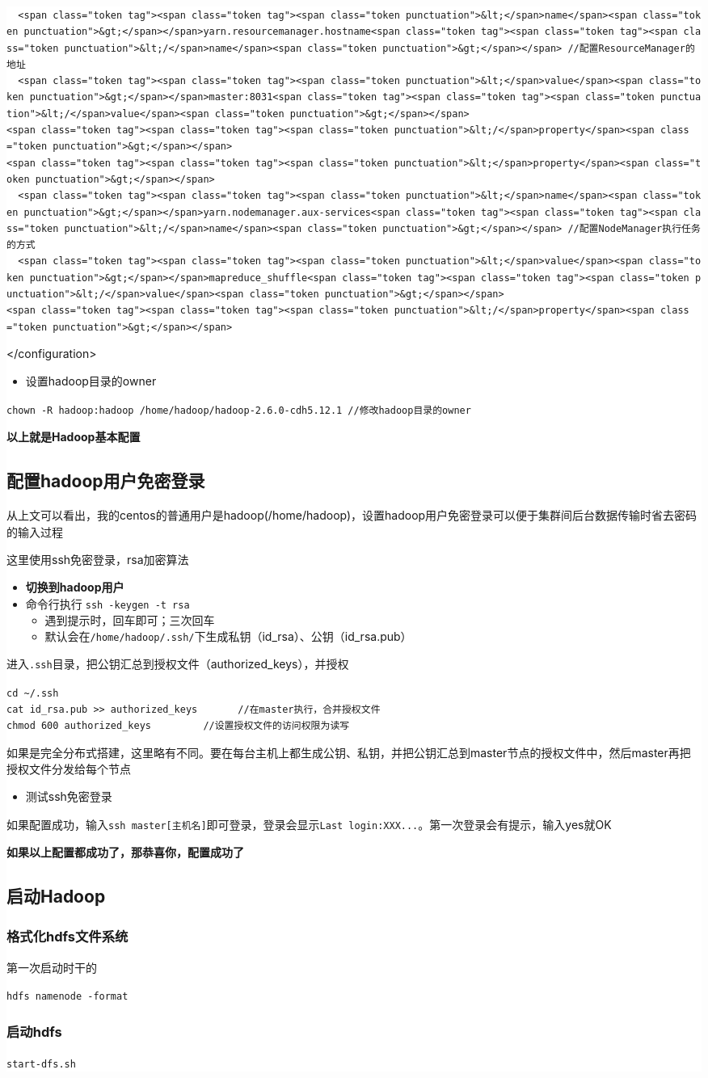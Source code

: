       <span class="token tag"><span class="token tag"><span class="token punctuation">&lt;</span>name</span><span class="token punctuation">&gt;</span></span>yarn.resourcemanager.hostname<span class="token tag"><span class="token tag"><span class="token punctuation">&lt;/</span>name</span><span class="token punctuation">&gt;</span></span> //配置ResourceManager的地址
      <span class="token tag"><span class="token tag"><span class="token punctuation">&lt;</span>value</span><span class="token punctuation">&gt;</span></span>master:8031<span class="token tag"><span class="token tag"><span class="token punctuation">&lt;/</span>value</span><span class="token punctuation">&gt;</span></span>
    <span class="token tag"><span class="token tag"><span class="token punctuation">&lt;/</span>property</span><span class="token punctuation">&gt;</span></span>
    <span class="token tag"><span class="token tag"><span class="token punctuation">&lt;</span>property</span><span class="token punctuation">&gt;</span></span>
      <span class="token tag"><span class="token tag"><span class="token punctuation">&lt;</span>name</span><span class="token punctuation">&gt;</span></span>yarn.nodemanager.aux-services<span class="token tag"><span class="token tag"><span class="token punctuation">&lt;/</span>name</span><span class="token punctuation">&gt;</span></span> //配置NodeManager执行任务的方式
      <span class="token tag"><span class="token tag"><span class="token punctuation">&lt;</span>value</span><span class="token punctuation">&gt;</span></span>mapreduce_shuffle<span class="token tag"><span class="token tag"><span class="token punctuation">&lt;/</span>value</span><span class="token punctuation">&gt;</span></span>
    <span class="token tag"><span class="token tag"><span class="token punctuation">&lt;/</span>property</span><span class="token punctuation">&gt;</span></span> 
<span class="token tag"><span class="token tag"><span class="token punctuation">&lt;/</span>configuration</span><span class="token punctuation">&gt;</span></span>
</code></pre>
<ul>
<li>设置hadoop目录的owner</li>
</ul>
<pre><code class="prism language-linux">chown -R hadoop:hadoop /home/hadoop/hadoop-2.6.0-cdh5.12.1 //修改hadoop目录的owner
</code></pre>
<p><strong>以上就是Hadoop基本配置</strong></p>
<h2><a id="hadoop_234"></a>配置hadoop用户免密登录</h2>
<p>从上文可以看出，我的centos的普通用户是hadoop(/home/hadoop)，设置hadoop用户免密登录可以便于集群间后台数据传输时省去密码的输入过程</p>
<p>这里使用ssh免密登录，rsa加密算法</p>
<ul>
<li><strong>切换到hadoop用户</strong></li>
<li>命令行执行 <code>ssh -keygen -t rsa</code>
<ul>
<li>遇到提示时，回车即可；三次回车</li>
<li>默认会在<code>/home/hadoop/.ssh/</code>下生成私钥（id_rsa）、公钥（id_rsa.pub）</li>
</ul>
</li>
</ul>
<p>进入<code>.ssh</code>目录，把公钥汇总到授权文件（authorized_keys），并授权</p>
<pre><code class="prism language-linux">cd ~/.ssh
cat id_rsa.pub &gt;&gt; authorized_keys       //在master执行，合并授权文件
chmod 600 authorized_keys         //设置授权文件的访问权限为读写
</code></pre>
<p>如果是完全分布式搭建，这里略有不同。要在每台主机上都生成公钥、私钥，并把公钥汇总到master节点的授权文件中，然后master再把授权文件分发给每个节点</p>
<ul>
<li>测试ssh免密登录</li>
</ul>
<p>如果配置成功，输入<code>ssh master[主机名]</code>即可登录，登录会显示<code>Last login:XXX...</code>。第一次登录会有提示，输入yes就OK</p>
<p><strong>如果以上配置都成功了，那恭喜你，配置成功了</strong></p>
<h2><a id="Hadoop_259"></a>启动Hadoop</h2>
<h3><a id="hdfs_260"></a>格式化hdfs文件系统</h3>
<p>第一次启动时干的</p>
<pre><code class="prism language-linux">hdfs namenode -format
</code></pre>
<h3><a id="hdfs_265"></a>启动hdfs</h3>
<pre><code class="prism language-linux">start-dfs.sh
</code></pre>